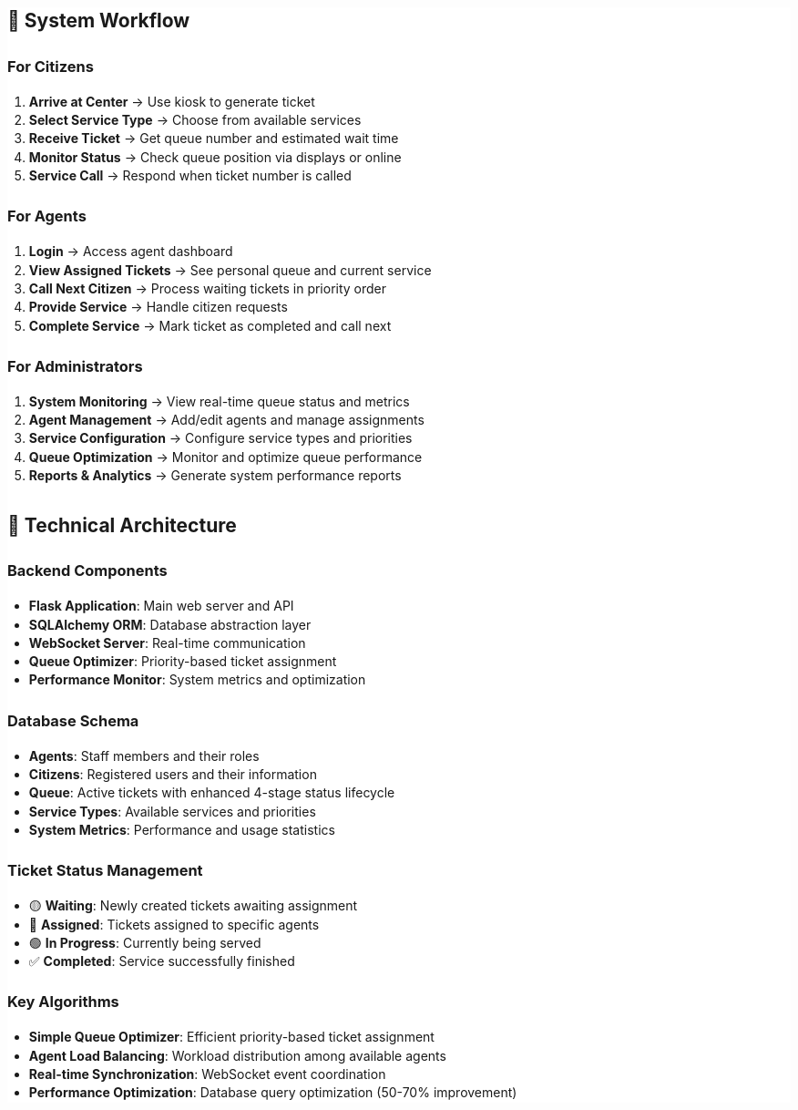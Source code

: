 ## 🎯 System Workflow

### For Citizens
1. **Arrive at Center** → Use kiosk to generate ticket
2. **Select Service Type** → Choose from available services
3. **Receive Ticket** → Get queue number and estimated wait time
4. **Monitor Status** → Check queue position via displays or online
5. **Service Call** → Respond when ticket number is called

### For Agents
1. **Login** → Access agent dashboard
2. **View Assigned Tickets** → See personal queue and current service
3. **Call Next Citizen** → Process waiting tickets in priority order
4. **Provide Service** → Handle citizen requests
5. **Complete Service** → Mark ticket as completed and call next

### For Administrators
1. **System Monitoring** → View real-time queue status and metrics
2. **Agent Management** → Add/edit agents and manage assignments
3. **Service Configuration** → Configure service types and priorities
4. **Queue Optimization** → Monitor and optimize queue performance
5. **Reports & Analytics** → Generate system performance reports

## 🔧 Technical Architecture

### Backend Components
- **Flask Application**: Main web server and API
- **SQLAlchemy ORM**: Database abstraction layer
- **WebSocket Server**: Real-time communication
- **Queue Optimizer**: Priority-based ticket assignment
- **Performance Monitor**: System metrics and optimization

### Database Schema
- **Agents**: Staff members and their roles
- **Citizens**: Registered users and their information
- **Queue**: Active tickets with enhanced 4-stage status lifecycle
- **Service Types**: Available services and priorities
- **System Metrics**: Performance and usage statistics

### Ticket Status Management
- 🟡 **Waiting**: Newly created tickets awaiting assignment
- 🔵 **Assigned**: Tickets assigned to specific agents
- 🟢 **In Progress**: Currently being served
- ✅ **Completed**: Service successfully finished

### Key Algorithms
- **Simple Queue Optimizer**: Efficient priority-based ticket assignment
- **Agent Load Balancing**: Workload distribution among available agents
- **Real-time Synchronization**: WebSocket event coordination
- **Performance Optimization**: Database query optimization (50-70% improvement)
